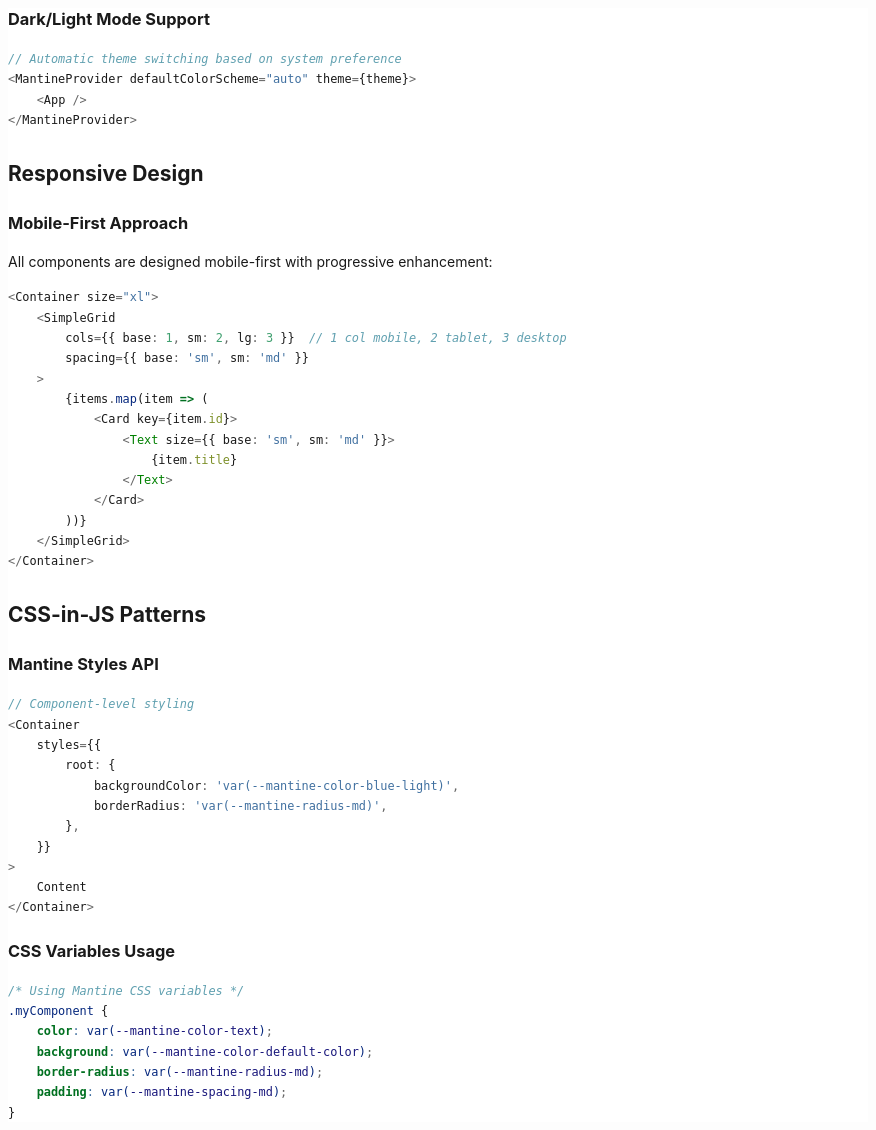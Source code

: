 ### Dark/Light Mode Support
```typescript
// Automatic theme switching based on system preference
<MantineProvider defaultColorScheme="auto" theme={theme}>
    <App />
</MantineProvider>
```

## Responsive Design

### Mobile-First Approach
All components are designed mobile-first with progressive enhancement:

```typescript
<Container size="xl">
    <SimpleGrid
        cols={{ base: 1, sm: 2, lg: 3 }}  // 1 col mobile, 2 tablet, 3 desktop
        spacing={{ base: 'sm', sm: 'md' }}
    >
        {items.map(item => (
            <Card key={item.id}>
                <Text size={{ base: 'sm', sm: 'md' }}>
                    {item.title}
                </Text>
            </Card>
        ))}
    </SimpleGrid>
</Container>
```

## CSS-in-JS Patterns

### Mantine Styles API
```typescript
// Component-level styling
<Container
    styles={{
        root: {
            backgroundColor: 'var(--mantine-color-blue-light)',
            borderRadius: 'var(--mantine-radius-md)',
        },
    }}
>
    Content
</Container>
```

### CSS Variables Usage
```css
/* Using Mantine CSS variables */
.myComponent {
    color: var(--mantine-color-text);
    background: var(--mantine-color-default-color);
    border-radius: var(--mantine-radius-md);
    padding: var(--mantine-spacing-md);
}
```
